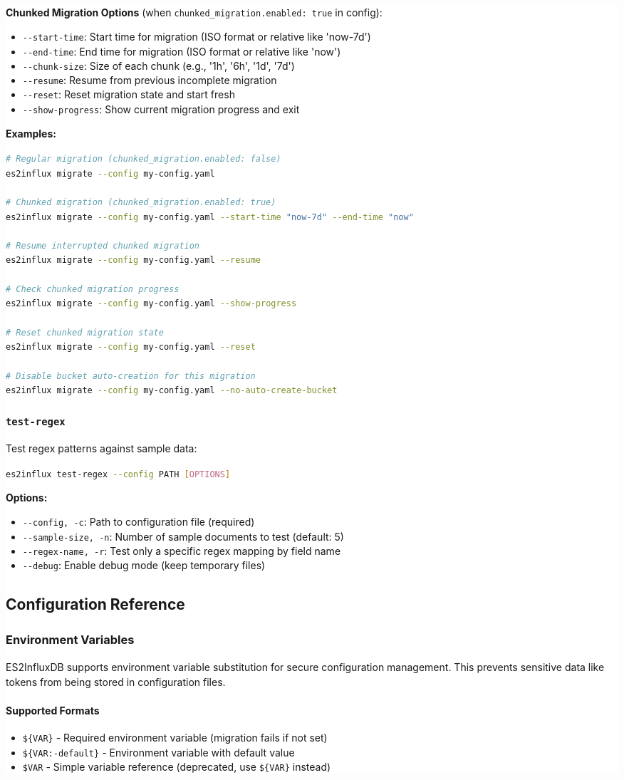 **Chunked Migration Options** (when `chunked_migration.enabled: true` in config):
- `--start-time`: Start time for migration (ISO format or relative like 'now-7d')
- `--end-time`: End time for migration (ISO format or relative like 'now')
- `--chunk-size`: Size of each chunk (e.g., '1h', '6h', '1d', '7d')
- `--resume`: Resume from previous incomplete migration
- `--reset`: Reset migration state and start fresh
- `--show-progress`: Show current migration progress and exit

**Examples:**
```bash
# Regular migration (chunked_migration.enabled: false)
es2influx migrate --config my-config.yaml

# Chunked migration (chunked_migration.enabled: true)
es2influx migrate --config my-config.yaml --start-time "now-7d" --end-time "now"

# Resume interrupted chunked migration
es2influx migrate --config my-config.yaml --resume

# Check chunked migration progress
es2influx migrate --config my-config.yaml --show-progress

# Reset chunked migration state
es2influx migrate --config my-config.yaml --reset

# Disable bucket auto-creation for this migration
es2influx migrate --config my-config.yaml --no-auto-create-bucket
```

### `test-regex`

Test regex patterns against sample data:

```bash
es2influx test-regex --config PATH [OPTIONS]
```

**Options:**
- `--config, -c`: Path to configuration file (required)
- `--sample-size, -n`: Number of sample documents to test (default: 5)
- `--regex-name, -r`: Test only a specific regex mapping by field name
- `--debug`: Enable debug mode (keep temporary files)

## Configuration Reference

### Environment Variables

ES2InfluxDB supports environment variable substitution for secure configuration management. This prevents sensitive data like tokens from being stored in configuration files.

#### Supported Formats

- `${VAR}` - Required environment variable (migration fails if not set)
- `${VAR:-default}` - Environment variable with default value
- `$VAR` - Simple variable reference (deprecated, use `${VAR}` instead)

